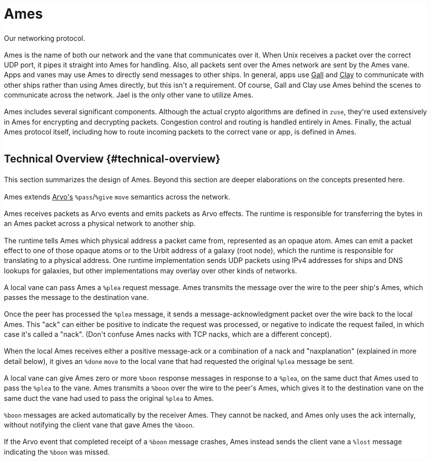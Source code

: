 # Ames

Our networking protocol.

Ames is the name of both our network and the vane that communicates over it. When Unix receives a packet over the correct UDP port, it pipes it straight into Ames for handling. Also, all packets sent over the Ames network are sent by the Ames vane. Apps and vanes may use Ames to directly send messages to other ships. In general, apps use [Gall](../gall) and [Clay](../clay) to communicate with other ships rather than using Ames directly, but this isn't a requirement. Of course, Gall and Clay use Ames behind the scenes to communicate across the network. Jael is the only other vane to utilize Ames.

Ames includes several significant components. Although the actual crypto algorithms are defined in `zuse`, they're used extensively in Ames for encrypting and decrypting packets. Congestion control and routing is handled entirely in Ames. Finally, the actual Ames protocol itself, including how to route incoming packets to the correct vane or app, is defined in Ames.

## Technical Overview {#technical-overview}

This section summarizes the design of Ames. Beyond this section are deeper elaborations on the concepts presented here.

Ames extends [Arvo's](../arvo) `%pass`/`%give` `move` semantics across the network.

Ames receives packets as Arvo events and emits packets as Arvo effects. The runtime is responsible for transferring the bytes in an Ames packet across a physical network to another ship.

The runtime tells Ames which physical address a packet came from, represented as an opaque atom. Ames can emit a packet effect to one of those opaque atoms or to the Urbit address of a galaxy (root node), which the runtime is responsible for translating to a physical address. One runtime implementation sends UDP packets using IPv4 addresses for ships and DNS lookups for galaxies, but other implementations may overlay over other kinds of networks.

A local vane can pass Ames a `%plea` request message. Ames transmits the message over the wire to the peer ship's Ames, which passes the message to the destination vane.

Once the peer has processed the `%plea` message, it sends a message-acknowledgment packet over the wire back to the local Ames. This "ack" can either be positive to indicate the request was processed, or negative to indicate the request failed, in which case it's called a "nack". (Don't confuse Ames nacks with TCP nacks, which are a different concept).

When the local Ames receives either a positive message-ack or a combination of a nack and "naxplanation" (explained in more detail below), it gives an `%done` `move` to the local vane that had requested the original `%plea` message be sent.

A local vane can give Ames zero or more `%boon` response messages in response to a `%plea`, on the same duct that Ames used to pass the `%plea` to the vane. Ames transmits a `%boon` over the wire to the peer's Ames, which gives it to the destination vane on the same duct the vane had used to pass the original `%plea` to Ames.

`%boon` messages are acked automatically by the receiver Ames. They cannot be nacked, and Ames only uses the ack internally, without notifying the client vane that gave Ames the `%boon`.

If the Arvo event that completed receipt of a `%boon` message crashes, Ames instead sends the client vane a `%lost` message indicating the `%boon` was missed.
